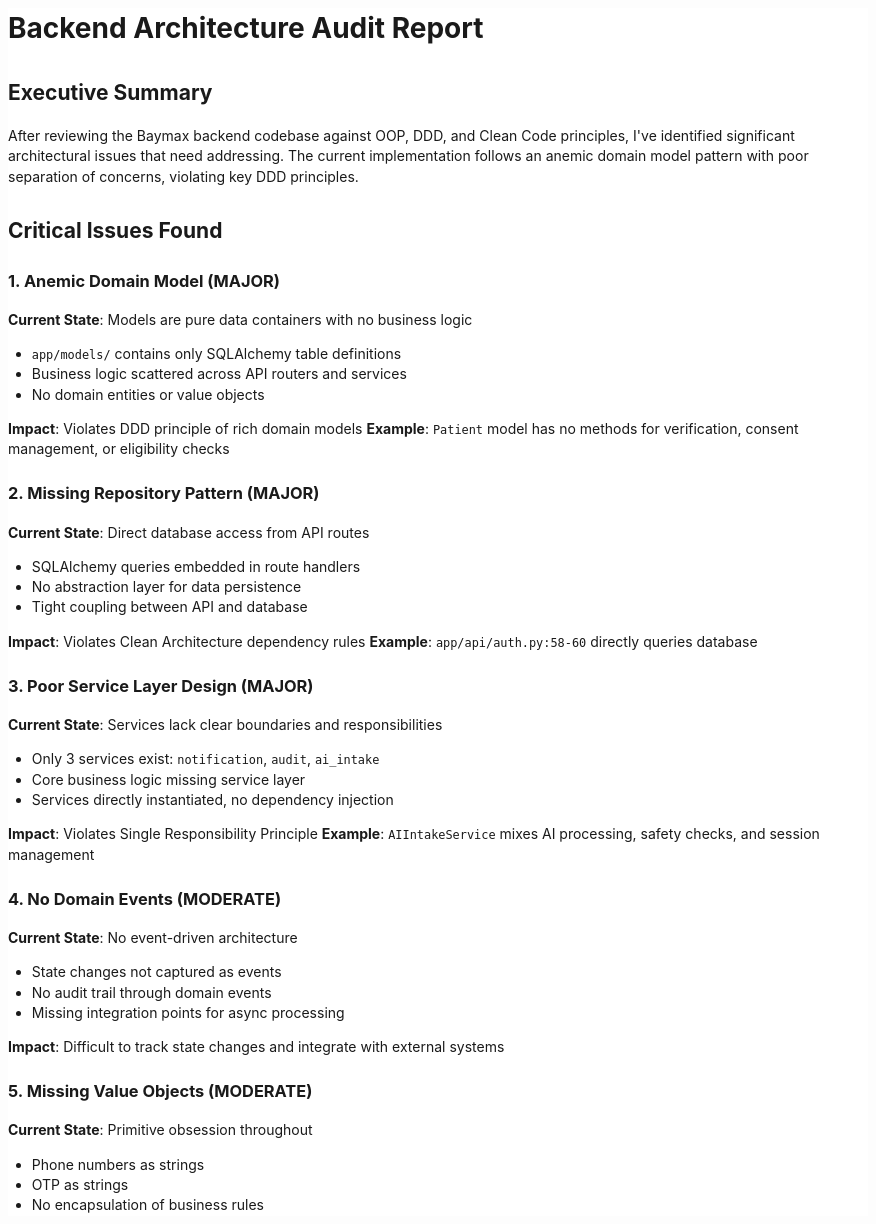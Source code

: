 # Backend Architecture Audit Report

## Executive Summary

After reviewing the Baymax backend codebase against OOP, DDD, and Clean Code principles, I've identified significant architectural issues that need addressing. The current implementation follows an anemic domain model pattern with poor separation of concerns, violating key DDD principles.

## Critical Issues Found

### 1. Anemic Domain Model (MAJOR)
**Current State**: Models are pure data containers with no business logic
- `app/models/` contains only SQLAlchemy table definitions
- Business logic scattered across API routers and services
- No domain entities or value objects

**Impact**: Violates DDD principle of rich domain models
**Example**: `Patient` model has no methods for verification, consent management, or eligibility checks

### 2. Missing Repository Pattern (MAJOR)
**Current State**: Direct database access from API routes
- SQLAlchemy queries embedded in route handlers
- No abstraction layer for data persistence
- Tight coupling between API and database

**Impact**: Violates Clean Architecture dependency rules
**Example**: `app/api/auth.py:58-60` directly queries database

### 3. Poor Service Layer Design (MAJOR)
**Current State**: Services lack clear boundaries and responsibilities
- Only 3 services exist: `notification`, `audit`, `ai_intake`
- Core business logic missing service layer
- Services directly instantiated, no dependency injection

**Impact**: Violates Single Responsibility Principle
**Example**: `AIIntakeService` mixes AI processing, safety checks, and session management

### 4. No Domain Events (MODERATE)
**Current State**: No event-driven architecture
- State changes not captured as events
- No audit trail through domain events
- Missing integration points for async processing

**Impact**: Difficult to track state changes and integrate with external systems

### 5. Missing Value Objects (MODERATE)
**Current State**: Primitive obsession throughout
- Phone numbers as strings
- OTP as strings
- No encapsulation of business rules
